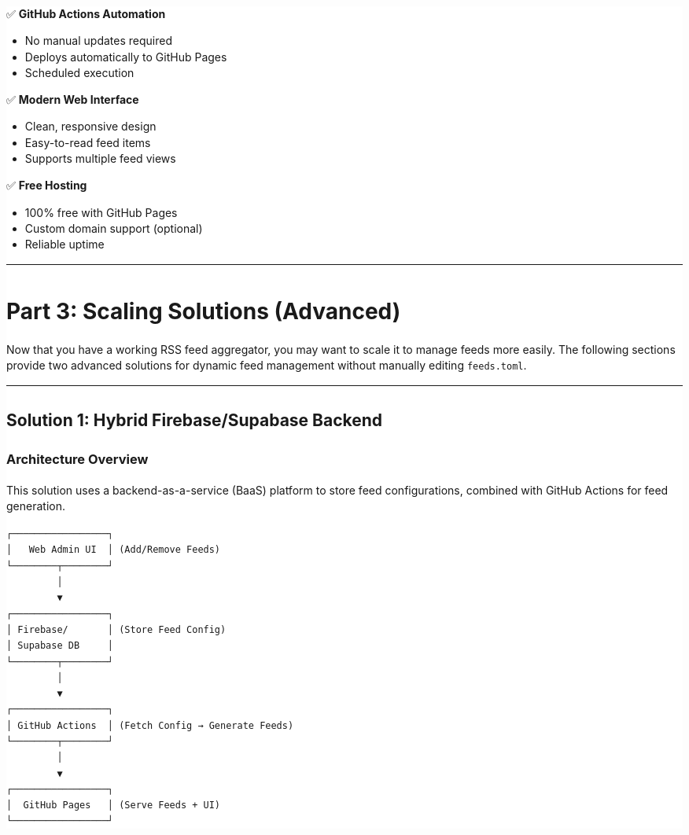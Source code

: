 ✅ **GitHub Actions Automation**
- No manual updates required
- Deploys automatically to GitHub Pages
- Scheduled execution

✅ **Modern Web Interface**
- Clean, responsive design
- Easy-to-read feed items
- Supports multiple feed views

✅ **Free Hosting**
- 100% free with GitHub Pages
- Custom domain support (optional)
- Reliable uptime

---

# Part 3: Scaling Solutions (Advanced)

Now that you have a working RSS feed aggregator, you may want to scale it to manage feeds more easily. The following sections provide two advanced solutions for dynamic feed management without manually editing `feeds.toml`.

---

## Solution 1: Hybrid Firebase/Supabase Backend

### Architecture Overview

This solution uses a backend-as-a-service (BaaS) platform to store feed configurations, combined with GitHub Actions for feed generation.

```
┌─────────────────┐
│   Web Admin UI  │ (Add/Remove Feeds)
└────────┬────────┘
         │
         ▼
┌─────────────────┐
│ Firebase/       │ (Store Feed Config)
│ Supabase DB     │
└────────┬────────┘
         │
         ▼
┌─────────────────┐
│ GitHub Actions  │ (Fetch Config → Generate Feeds)
└────────┬────────┘
         │
         ▼
┌─────────────────┐
│  GitHub Pages   │ (Serve Feeds + UI)
└─────────────────┘
```
